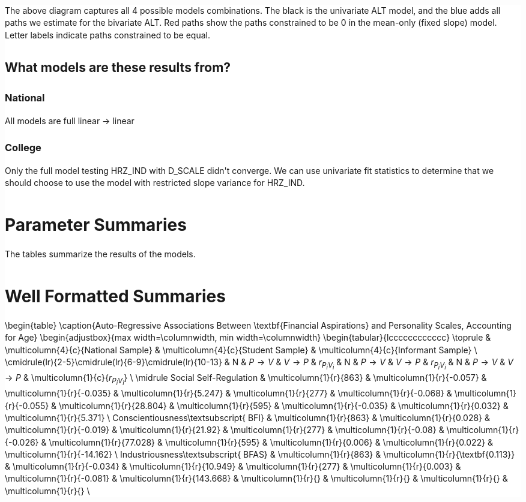 The above diagram captures all 4 possible models combinations. The black
is the univariate ALT model, and the blue adds all paths we estimate for the 
bivariate ALT. Red paths show the paths constrained to be 0 in the 
mean-only (fixed slope) model. Letter labels indicate paths constrained
to be equal.





## What models are these results from?

### National




	
All models are full linear -> linear


### College





Only the full model testing HRZ_IND with D_SCALE didn't converge. We can use
univariate fit statistics to determine that we should choose to use the model 
with restricted slope variance for HRZ_IND.


# Parameter Summaries

The tables summarize the results of the models.





# Well Formatted Summaries




\begin{table}
\caption{Auto-Regressive Associations Between \textbf{Financial Aspirations} and Personality Scales, Accounting for Age}
\begin{adjustbox}{max width=\columnwidth, min width=\columnwidth}
\begin{tabular}{lcccccccccccc}
\toprule
 & \multicolumn{4}{c}{National Sample} & \multicolumn{4}{c}{Student Sample} & \multicolumn{4}{c}{Informant Sample} \\ \cmidrule(lr){2-5}\cmidrule(lr){6-9}\cmidrule(lr){10-13}
  & N & $P\rightarrow V$ & $V\rightarrow P$ & $r_{P_{i}V_{i}}$ & N & $P\rightarrow V$ & $V\rightarrow P$ & $r_{P_{i}V_{i}}$ & N & $P\rightarrow V$ & $V\rightarrow P$ & \multicolumn{1}{c}{$r_{P_{i}V_{i}}$} \\ 
\midrule
Social Self-Regulation  & \multicolumn{1}{r}{863} & \multicolumn{1}{r}{-0.057} & \multicolumn{1}{r}{-0.035} & \multicolumn{1}{r}{5.247} & \multicolumn{1}{r}{277} & \multicolumn{1}{r}{-0.068} & \multicolumn{1}{r}{-0.055} & \multicolumn{1}{r}{28.804} & \multicolumn{1}{r}{595} & \multicolumn{1}{r}{-0.035} & \multicolumn{1}{r}{0.032} & \multicolumn{1}{r}{5.371} \\
Conscientiousness\textsubscript{ BFI}  & \multicolumn{1}{r}{863} & \multicolumn{1}{r}{0.028} & \multicolumn{1}{r}{-0.019} & \multicolumn{1}{r}{21.92} & \multicolumn{1}{r}{277} & \multicolumn{1}{r}{-0.08} & \multicolumn{1}{r}{-0.026} & \multicolumn{1}{r}{77.028} & \multicolumn{1}{r}{595} & \multicolumn{1}{r}{0.006} & \multicolumn{1}{r}{0.022} & \multicolumn{1}{r}{-14.162} \\
Industriousness\textsubscript{ BFAS}  & \multicolumn{1}{r}{863} & \multicolumn{1}{r}{\textbf{0.113}} & \multicolumn{1}{r}{-0.034} & \multicolumn{1}{r}{10.949} & \multicolumn{1}{r}{277} & \multicolumn{1}{r}{0.003} & \multicolumn{1}{r}{-0.081} & \multicolumn{1}{r}{143.668} & \multicolumn{1}{r}{} & \multicolumn{1}{r}{} & \multicolumn{1}{r}{} & \multicolumn{1}{r}{} \\